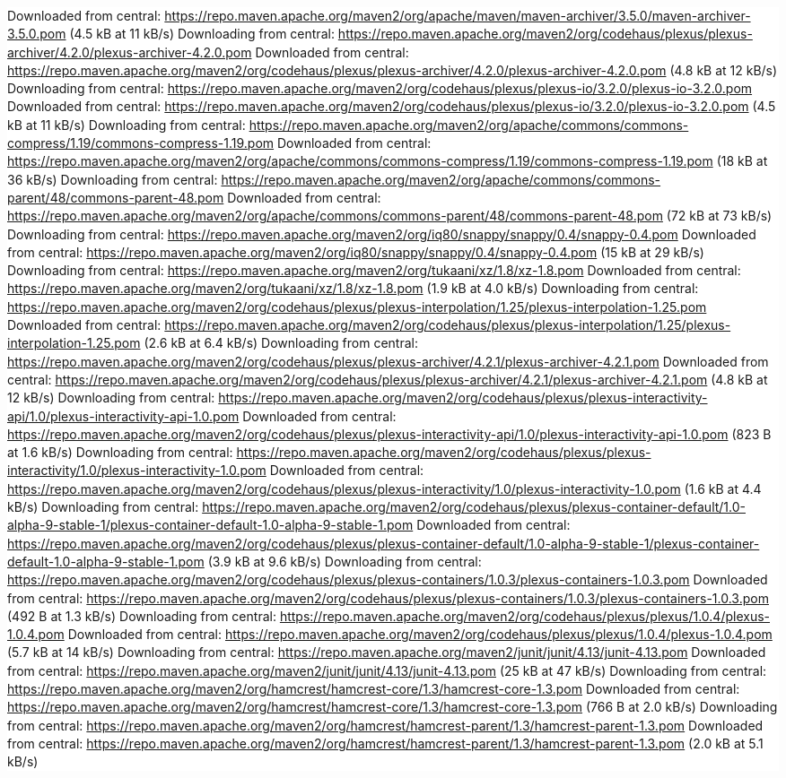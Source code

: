 Downloaded from central: https://repo.maven.apache.org/maven2/org/apache/maven/maven-archiver/3.5.0/maven-archiver-3.5.0.pom (4.5 kB at 11 kB/s)
Downloading from central: https://repo.maven.apache.org/maven2/org/codehaus/plexus/plexus-archiver/4.2.0/plexus-archiver-4.2.0.pom
Downloaded from central: https://repo.maven.apache.org/maven2/org/codehaus/plexus/plexus-archiver/4.2.0/plexus-archiver-4.2.0.pom (4.8 kB at 12 kB/s)
Downloading from central: https://repo.maven.apache.org/maven2/org/codehaus/plexus/plexus-io/3.2.0/plexus-io-3.2.0.pom
Downloaded from central: https://repo.maven.apache.org/maven2/org/codehaus/plexus/plexus-io/3.2.0/plexus-io-3.2.0.pom (4.5 kB at 11 kB/s)
Downloading from central: https://repo.maven.apache.org/maven2/org/apache/commons/commons-compress/1.19/commons-compress-1.19.pom
Downloaded from central: https://repo.maven.apache.org/maven2/org/apache/commons/commons-compress/1.19/commons-compress-1.19.pom (18 kB at 36 kB/s)
Downloading from central: https://repo.maven.apache.org/maven2/org/apache/commons/commons-parent/48/commons-parent-48.pom
Downloaded from central: https://repo.maven.apache.org/maven2/org/apache/commons/commons-parent/48/commons-parent-48.pom (72 kB at 73 kB/s)
Downloading from central: https://repo.maven.apache.org/maven2/org/iq80/snappy/snappy/0.4/snappy-0.4.pom
Downloaded from central: https://repo.maven.apache.org/maven2/org/iq80/snappy/snappy/0.4/snappy-0.4.pom (15 kB at 29 kB/s)
Downloading from central: https://repo.maven.apache.org/maven2/org/tukaani/xz/1.8/xz-1.8.pom
Downloaded from central: https://repo.maven.apache.org/maven2/org/tukaani/xz/1.8/xz-1.8.pom (1.9 kB at 4.0 kB/s)
Downloading from central: https://repo.maven.apache.org/maven2/org/codehaus/plexus/plexus-interpolation/1.25/plexus-interpolation-1.25.pom
Downloaded from central: https://repo.maven.apache.org/maven2/org/codehaus/plexus/plexus-interpolation/1.25/plexus-interpolation-1.25.pom (2.6 kB at 6.4 kB/s)
Downloading from central: https://repo.maven.apache.org/maven2/org/codehaus/plexus/plexus-archiver/4.2.1/plexus-archiver-4.2.1.pom
Downloaded from central: https://repo.maven.apache.org/maven2/org/codehaus/plexus/plexus-archiver/4.2.1/plexus-archiver-4.2.1.pom (4.8 kB at 12 kB/s)
Downloading from central: https://repo.maven.apache.org/maven2/org/codehaus/plexus/plexus-interactivity-api/1.0/plexus-interactivity-api-1.0.pom
Downloaded from central: https://repo.maven.apache.org/maven2/org/codehaus/plexus/plexus-interactivity-api/1.0/plexus-interactivity-api-1.0.pom (823 B at 1.6 kB/s)
Downloading from central: https://repo.maven.apache.org/maven2/org/codehaus/plexus/plexus-interactivity/1.0/plexus-interactivity-1.0.pom
Downloaded from central: https://repo.maven.apache.org/maven2/org/codehaus/plexus/plexus-interactivity/1.0/plexus-interactivity-1.0.pom (1.6 kB at 4.4 kB/s)
Downloading from central: https://repo.maven.apache.org/maven2/org/codehaus/plexus/plexus-container-default/1.0-alpha-9-stable-1/plexus-container-default-1.0-alpha-9-stable-1.pom
Downloaded from central: https://repo.maven.apache.org/maven2/org/codehaus/plexus/plexus-container-default/1.0-alpha-9-stable-1/plexus-container-default-1.0-alpha-9-stable-1.pom (3.9 kB at 9.6 kB/s)
Downloading from central: https://repo.maven.apache.org/maven2/org/codehaus/plexus/plexus-containers/1.0.3/plexus-containers-1.0.3.pom
Downloaded from central: https://repo.maven.apache.org/maven2/org/codehaus/plexus/plexus-containers/1.0.3/plexus-containers-1.0.3.pom (492 B at 1.3 kB/s)
Downloading from central: https://repo.maven.apache.org/maven2/org/codehaus/plexus/plexus/1.0.4/plexus-1.0.4.pom
Downloaded from central: https://repo.maven.apache.org/maven2/org/codehaus/plexus/plexus/1.0.4/plexus-1.0.4.pom (5.7 kB at 14 kB/s)
Downloading from central: https://repo.maven.apache.org/maven2/junit/junit/4.13/junit-4.13.pom
Downloaded from central: https://repo.maven.apache.org/maven2/junit/junit/4.13/junit-4.13.pom (25 kB at 47 kB/s)
Downloading from central: https://repo.maven.apache.org/maven2/org/hamcrest/hamcrest-core/1.3/hamcrest-core-1.3.pom
Downloaded from central: https://repo.maven.apache.org/maven2/org/hamcrest/hamcrest-core/1.3/hamcrest-core-1.3.pom (766 B at 2.0 kB/s)
Downloading from central: https://repo.maven.apache.org/maven2/org/hamcrest/hamcrest-parent/1.3/hamcrest-parent-1.3.pom
Downloaded from central: https://repo.maven.apache.org/maven2/org/hamcrest/hamcrest-parent/1.3/hamcrest-parent-1.3.pom (2.0 kB at 5.1 kB/s)